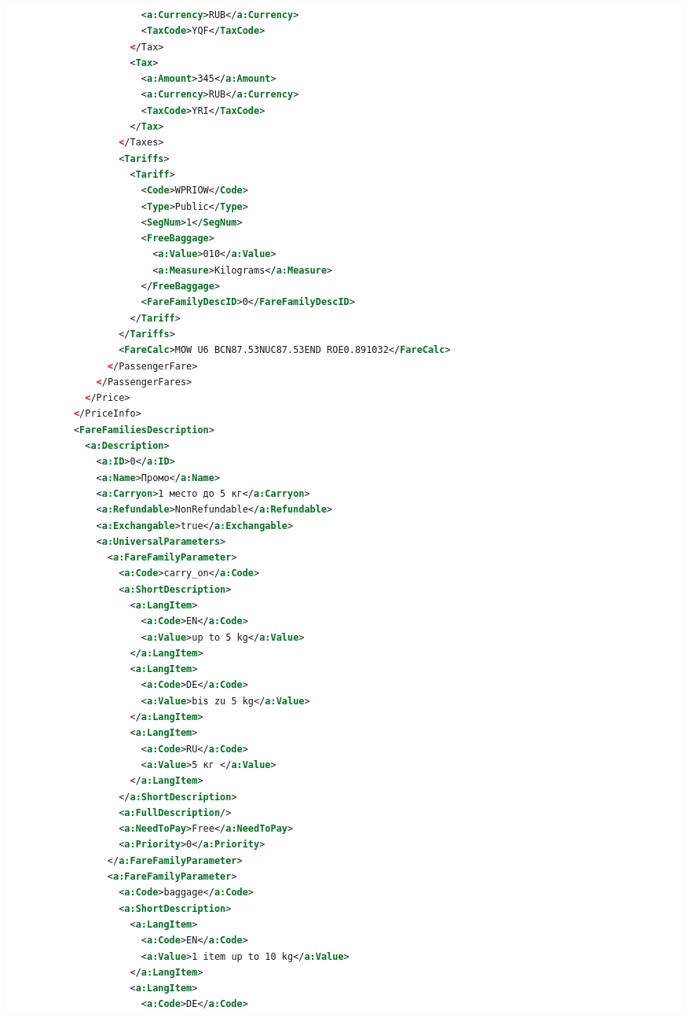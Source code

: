 ```xml
                        <a:Currency>RUB</a:Currency>
                        <TaxCode>YQF</TaxCode>
                      </Tax>
                      <Tax>
                        <a:Amount>345</a:Amount>
                        <a:Currency>RUB</a:Currency>
                        <TaxCode>YRI</TaxCode>
                      </Tax>
                    </Taxes>
                    <Tariffs>
                      <Tariff>
                        <Code>WPRIOW</Code>
                        <Type>Public</Type>
                        <SegNum>1</SegNum>
                        <FreeBaggage>
                          <a:Value>010</a:Value>
                          <a:Measure>Kilograms</a:Measure>
                        </FreeBaggage>
                        <FareFamilyDescID>0</FareFamilyDescID>
                      </Tariff>
                    </Tariffs>
                    <FareCalc>MOW U6 BCN87.53NUC87.53END ROE0.891032</FareCalc>
                  </PassengerFare>
                </PassengerFares>
              </Price>
            </PriceInfo>
            <FareFamiliesDescription>
              <a:Description>
                <a:ID>0</a:ID>
                <a:Name>Промо</a:Name>
                <a:Carryon>1 место до 5 кг</a:Carryon>
                <a:Refundable>NonRefundable</a:Refundable>
                <a:Exchangable>true</a:Exchangable>
                <a:UniversalParameters>
                  <a:FareFamilyParameter>
                    <a:Code>carry_on</a:Code>
                    <a:ShortDescription>
                      <a:LangItem>
                        <a:Code>EN</a:Code>
                        <a:Value>up to 5 kg</a:Value>
                      </a:LangItem>
                      <a:LangItem>
                        <a:Code>DE</a:Code>
                        <a:Value>bis zu 5 kg</a:Value>
                      </a:LangItem>
                      <a:LangItem>
                        <a:Code>RU</a:Code>
                        <a:Value>5 кг </a:Value>
                      </a:LangItem>
                    </a:ShortDescription>
                    <a:FullDescription/>
                    <a:NeedToPay>Free</a:NeedToPay>
                    <a:Priority>0</a:Priority>
                  </a:FareFamilyParameter>
                  <a:FareFamilyParameter>
                    <a:Code>baggage</a:Code>
                    <a:ShortDescription>
                      <a:LangItem>
                        <a:Code>EN</a:Code>
                        <a:Value>1 item up to 10 kg</a:Value>
                      </a:LangItem>
                      <a:LangItem>
                        <a:Code>DE</a:Code>
```